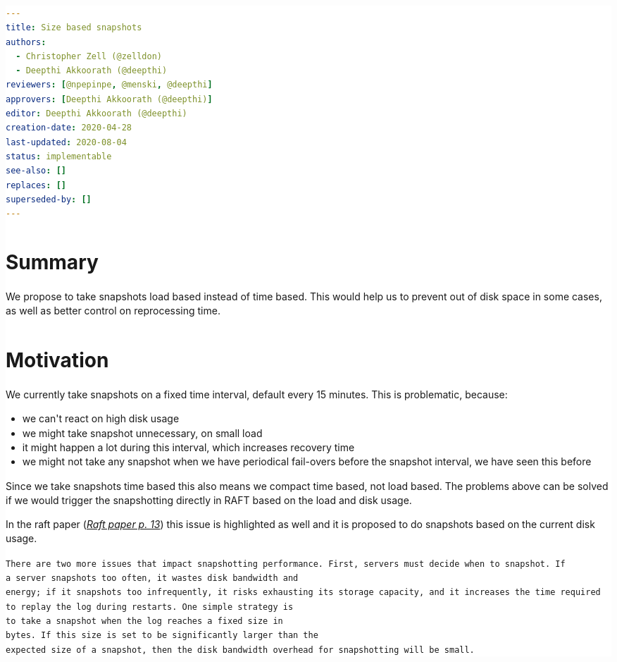 ```yaml
---
title: Size based snapshots
authors:
  - Christopher Zell (@zelldon)
  - Deepthi Akkoorath (@deepthi)
reviewers: [@npepinpe, @menski, @deepthi]
approvers: [Deepthi Akkoorath (@deepthi)]
editor: Deepthi Akkoorath (@deepthi)
creation-date: 2020-04-28
last-updated: 2020-08-04
status: implementable
see-also: []
replaces: []
superseded-by: []
---
```


# Summary
[summary]: #summary

We propose to take snapshots load based instead of time based.  This would help us to prevent out of disk space in some cases, as well as better control on reprocessing time.

# Motivation
[motivation]: #motivation

We currently take snapshots on a fixed time interval, default every 15 minutes. This is problematic,
because:

 * we can't react on high disk usage
 * we might take snapshot unnecessary, on small load
 * it might happen a lot during this interval, which increases recovery time
 * we might not take any snapshot when we have periodical fail-overs before the snapshot interval, we have seen this before

Since we take snapshots time based this also means we compact time based, not load based.
The problems above can be solved if we would trigger the snapshotting directly in RAFT based on the
load and disk usage.

In the raft paper (_[Raft paper p. 13](https://raft.github.io/raft.pdf)_) this issue is highlighted as well
and it is proposed to do snapshots based on the current disk usage.

```
There are two more issues that impact snapshotting performance. First, servers must decide when to snapshot. If
a server snapshots too often, it wastes disk bandwidth and
energy; if it snapshots too infrequently, it risks exhausting its storage capacity, and it increases the time required
to replay the log during restarts. One simple strategy is
to take a snapshot when the log reaches a fixed size in
bytes. If this size is set to be significantly larger than the
expected size of a snapshot, then the disk bandwidth overhead for snapshotting will be small.
```


[guide-level-explanation]: #guide-level-explanation
[reference-level-explanation]: #reference-level-explanation
[drawbacks]: #drawbacks
[rationale-and-alternatives]: #rationale-and-alternatives
[prior-art]: #prior-art
[out-of-scope]: #out-of-scope
[unresolved-questions]: #unresolved-questions
[future-possibilities]: #future-possibilities
